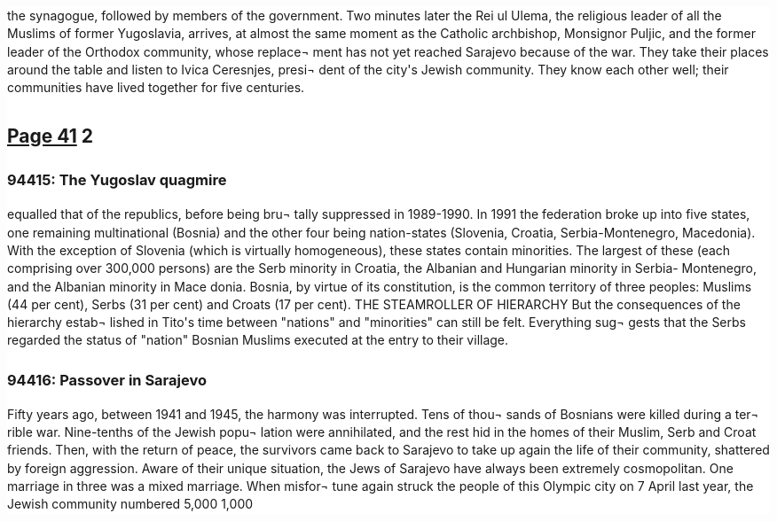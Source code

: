 the synagogue, followed by members of the
government. Two minutes later the Rei ul
Ulema, the religious leader of all the Muslims
of former Yugoslavia, arrives, at almost the
same moment as the Catholic archbishop,
Monsignor Puljic, and the former leader of
the Orthodox community, whose replace¬
ment has not yet reached Sarajevo because of
the war. They take their places around the
table and listen to Ivica Ceresnjes, presi¬
dent of the city's Jewish community. They
know each other well; their communities
have lived together for five centuries.

## [Page 41](094420engo.pdf#page=41) 2

### 94415: The Yugoslav quagmire

equalled that of the republics, before being bru¬
tally suppressed in 1989-1990.
In 1991 the federation broke up into five
states, one remaining multinational (Bosnia) and
the other four being nation-states (Slovenia,
Croatia, Serbia-Montenegro, Macedonia). With
the exception of Slovenia (which is virtually
homogeneous), these states contain minorities.
The largest of these (each comprising over 300,000
persons) are the Serb minority in Croatia, the
Albanian and Hungarian minority in Serbia-
Montenegro, and the Albanian minority in Mace
donia. Bosnia, by virtue of its constitution, is the
common territory of three peoples: Muslims (44
per cent), Serbs (31 per cent) and Croats (17 per
cent).
THE STEAMROLLER
OF HIERARCHY
But the consequences of the hierarchy estab¬
lished in Tito's time between "nations" and
"minorities" can still be felt. Everything sug¬
gests that the Serbs regarded the status of "nation"
Bosnian Muslims executed
at the entry to their
village.


### 94416: Passover in Sarajevo

Fifty years ago, between 1941 and 1945,
the harmony was interrupted. Tens of thou¬
sands of Bosnians were killed during a ter¬
rible war. Nine-tenths of the Jewish popu¬
lation were annihilated, and the rest hid in
the homes of their Muslim, Serb and Croat
friends. Then, with the return of peace, the
survivors came back to Sarajevo to take up
again the life of their community, shattered
by foreign aggression.
Aware of their unique situation, the
Jews of Sarajevo have always been
extremely cosmopolitan. One marriage in
three was a mixed marriage. When misfor¬
tune again struck the people of this
Olympic city on 7 April last year, the
Jewish community numbered 5,000 1,000